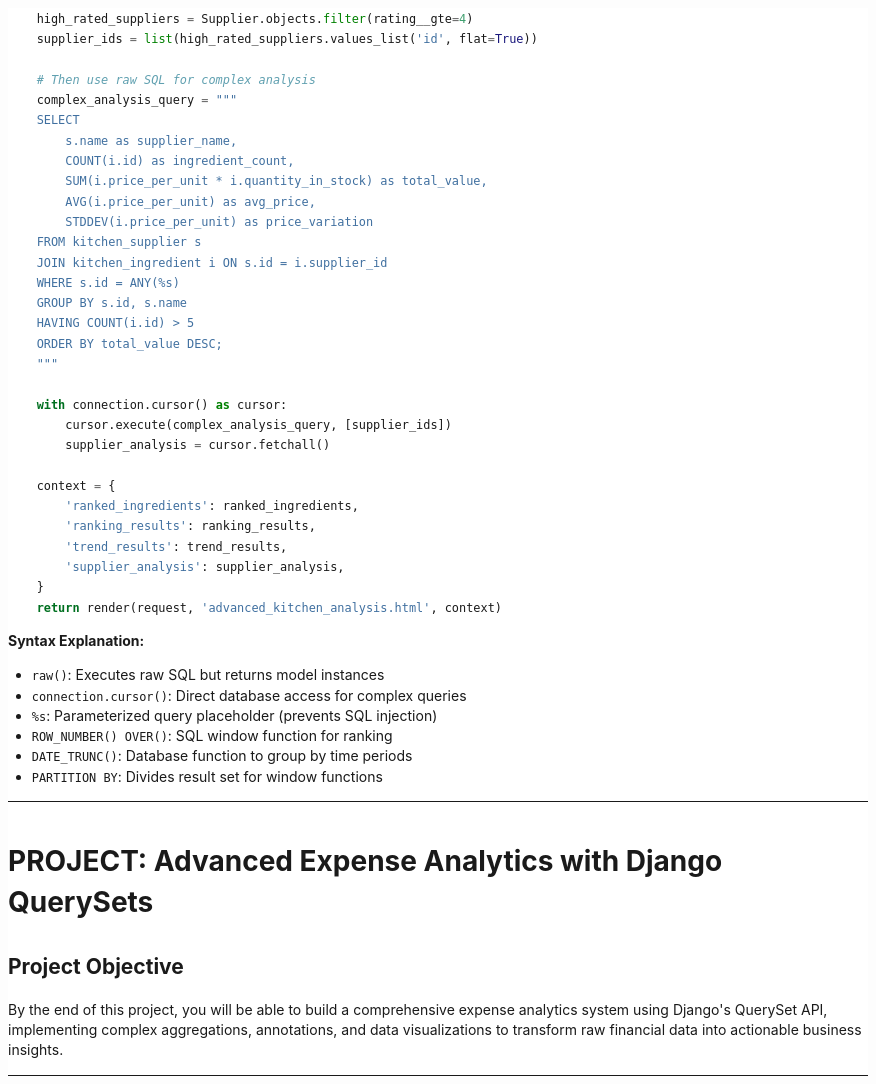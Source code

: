 ```python
    high_rated_suppliers = Supplier.objects.filter(rating__gte=4)
    supplier_ids = list(high_rated_suppliers.values_list('id', flat=True))
    
    # Then use raw SQL for complex analysis
    complex_analysis_query = """
    SELECT 
        s.name as supplier_name,
        COUNT(i.id) as ingredient_count,
        SUM(i.price_per_unit * i.quantity_in_stock) as total_value,
        AVG(i.price_per_unit) as avg_price,
        STDDEV(i.price_per_unit) as price_variation
    FROM kitchen_supplier s
    JOIN kitchen_ingredient i ON s.id = i.supplier_id
    WHERE s.id = ANY(%s)
    GROUP BY s.id, s.name
    HAVING COUNT(i.id) > 5
    ORDER BY total_value DESC;
    """
    
    with connection.cursor() as cursor:
        cursor.execute(complex_analysis_query, [supplier_ids])
        supplier_analysis = cursor.fetchall()
    
    context = {
        'ranked_ingredients': ranked_ingredients,
        'ranking_results': ranking_results,
        'trend_results': trend_results,
        'supplier_analysis': supplier_analysis,
    }
    return render(request, 'advanced_kitchen_analysis.html', context)
```

**Syntax Explanation:**
- `raw()`: Executes raw SQL but returns model instances
- `connection.cursor()`: Direct database access for complex queries
- `%s`: Parameterized query placeholder (prevents SQL injection)
- `ROW_NUMBER() OVER()`: SQL window function for ranking
- `DATE_TRUNC()`: Database function to group by time periods
- `PARTITION BY`: Divides result set for window functions

---

# PROJECT: Advanced Expense Analytics with Django QuerySets

## Project Objective
By the end of this project, you will be able to build a comprehensive expense analytics system using Django's QuerySet API, implementing complex aggregations, annotations, and data visualizations to transform raw financial data into actionable business insights.

---
